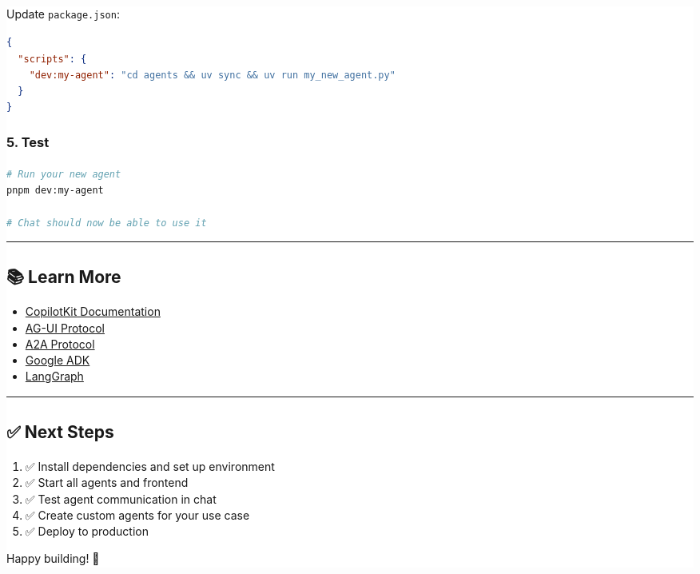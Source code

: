 Update `package.json`:

```json
{
  "scripts": {
    "dev:my-agent": "cd agents && uv sync && uv run my_new_agent.py"
  }
}
```

### 5. Test

```bash
# Run your new agent
pnpm dev:my-agent

# Chat should now be able to use it
```

---

## 📚 Learn More

- [CopilotKit Documentation](https://docs.copilotkit.ai/)
- [AG-UI Protocol](https://docs.ag-ui.com/)
- [A2A Protocol](https://a2a-protocol.org/)
- [Google ADK](https://google.github.io/adk-docs/)
- [LangGraph](https://langchain.com/langgraph)

---

## ✅ Next Steps

1. ✅ Install dependencies and set up environment
2. ✅ Start all agents and frontend
3. ✅ Test agent communication in chat
4. ✅ Create custom agents for your use case
5. ✅ Deploy to production

Happy building! 🚀

